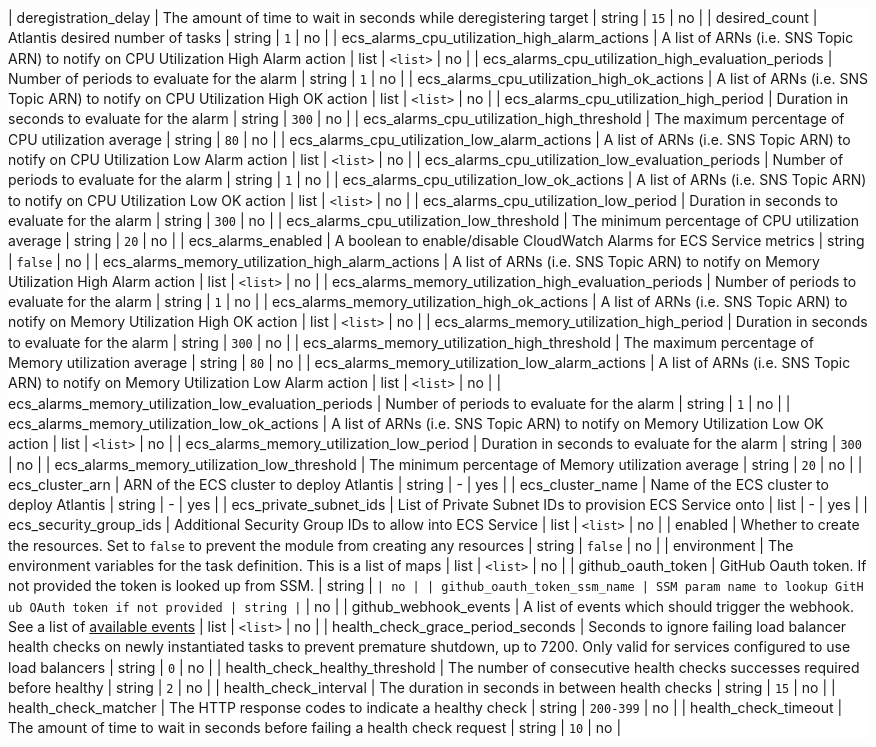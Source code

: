 | deregistration_delay | The amount of time to wait in seconds while deregistering target | string | `15` | no |
| desired_count | Atlantis desired number of tasks | string | `1` | no |
| ecs_alarms_cpu_utilization_high_alarm_actions | A list of ARNs (i.e. SNS Topic ARN) to notify on CPU Utilization High Alarm action | list | `<list>` | no |
| ecs_alarms_cpu_utilization_high_evaluation_periods | Number of periods to evaluate for the alarm | string | `1` | no |
| ecs_alarms_cpu_utilization_high_ok_actions | A list of ARNs (i.e. SNS Topic ARN) to notify on CPU Utilization High OK action | list | `<list>` | no |
| ecs_alarms_cpu_utilization_high_period | Duration in seconds to evaluate for the alarm | string | `300` | no |
| ecs_alarms_cpu_utilization_high_threshold | The maximum percentage of CPU utilization average | string | `80` | no |
| ecs_alarms_cpu_utilization_low_alarm_actions | A list of ARNs (i.e. SNS Topic ARN) to notify on CPU Utilization Low Alarm action | list | `<list>` | no |
| ecs_alarms_cpu_utilization_low_evaluation_periods | Number of periods to evaluate for the alarm | string | `1` | no |
| ecs_alarms_cpu_utilization_low_ok_actions | A list of ARNs (i.e. SNS Topic ARN) to notify on CPU Utilization Low OK action | list | `<list>` | no |
| ecs_alarms_cpu_utilization_low_period | Duration in seconds to evaluate for the alarm | string | `300` | no |
| ecs_alarms_cpu_utilization_low_threshold | The minimum percentage of CPU utilization average | string | `20` | no |
| ecs_alarms_enabled | A boolean to enable/disable CloudWatch Alarms for ECS Service metrics | string | `false` | no |
| ecs_alarms_memory_utilization_high_alarm_actions | A list of ARNs (i.e. SNS Topic ARN) to notify on Memory Utilization High Alarm action | list | `<list>` | no |
| ecs_alarms_memory_utilization_high_evaluation_periods | Number of periods to evaluate for the alarm | string | `1` | no |
| ecs_alarms_memory_utilization_high_ok_actions | A list of ARNs (i.e. SNS Topic ARN) to notify on Memory Utilization High OK action | list | `<list>` | no |
| ecs_alarms_memory_utilization_high_period | Duration in seconds to evaluate for the alarm | string | `300` | no |
| ecs_alarms_memory_utilization_high_threshold | The maximum percentage of Memory utilization average | string | `80` | no |
| ecs_alarms_memory_utilization_low_alarm_actions | A list of ARNs (i.e. SNS Topic ARN) to notify on Memory Utilization Low Alarm action | list | `<list>` | no |
| ecs_alarms_memory_utilization_low_evaluation_periods | Number of periods to evaluate for the alarm | string | `1` | no |
| ecs_alarms_memory_utilization_low_ok_actions | A list of ARNs (i.e. SNS Topic ARN) to notify on Memory Utilization Low OK action | list | `<list>` | no |
| ecs_alarms_memory_utilization_low_period | Duration in seconds to evaluate for the alarm | string | `300` | no |
| ecs_alarms_memory_utilization_low_threshold | The minimum percentage of Memory utilization average | string | `20` | no |
| ecs_cluster_arn | ARN of the ECS cluster to deploy Atlantis | string | - | yes |
| ecs_cluster_name | Name of the ECS cluster to deploy Atlantis | string | - | yes |
| ecs_private_subnet_ids | List of Private Subnet IDs to provision ECS Service onto | list | - | yes |
| ecs_security_group_ids | Additional Security Group IDs to allow into ECS Service | list | `<list>` | no |
| enabled | Whether to create the resources. Set to `false` to prevent the module from creating any resources | string | `false` | no |
| environment | The environment variables for the task definition. This is a list of maps | list | `<list>` | no |
| github_oauth_token | GitHub Oauth token. If not provided the token is looked up from SSM. | string | `` | no |
| github_oauth_token_ssm_name | SSM param name to lookup GitHub OAuth token if not provided | string | `` | no |
| github_webhook_events | A list of events which should trigger the webhook. See a list of [available events](https://developer.github.com/v3/activity/events/types/) | list | `<list>` | no |
| health_check_grace_period_seconds | Seconds to ignore failing load balancer health checks on newly instantiated tasks to prevent premature shutdown, up to 7200. Only valid for services configured to use load balancers | string | `0` | no |
| health_check_healthy_threshold | The number of consecutive health checks successes required before healthy | string | `2` | no |
| health_check_interval | The duration in seconds in between health checks | string | `15` | no |
| health_check_matcher | The HTTP response codes to indicate a healthy check | string | `200-399` | no |
| health_check_timeout | The amount of time to wait in seconds before failing a health check request | string | `10` | no |